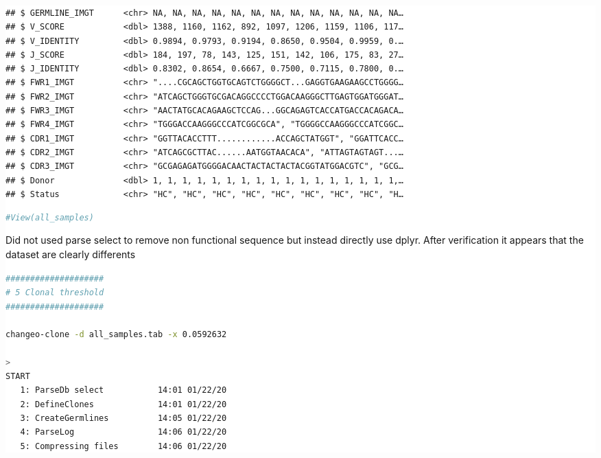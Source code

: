     ## $ GERMLINE_IMGT      <chr> NA, NA, NA, NA, NA, NA, NA, NA, NA, NA, NA, NA, NA…
    ## $ V_SCORE            <dbl> 1388, 1160, 1162, 892, 1097, 1206, 1159, 1106, 117…
    ## $ V_IDENTITY         <dbl> 0.9894, 0.9793, 0.9194, 0.8650, 0.9504, 0.9959, 0.…
    ## $ J_SCORE            <dbl> 184, 197, 78, 143, 125, 151, 142, 106, 175, 83, 27…
    ## $ J_IDENTITY         <dbl> 0.8302, 0.8654, 0.6667, 0.7500, 0.7115, 0.7800, 0.…
    ## $ FWR1_IMGT          <chr> "....CGCAGCTGGTGCAGTCTGGGGCT...GAGGTGAAGAAGCCTGGGG…
    ## $ FWR2_IMGT          <chr> "ATCAGCTGGGTGCGACAGGCCCCTGGACAAGGGCTTGAGTGGATGGGAT…
    ## $ FWR3_IMGT          <chr> "AACTATGCACAGAAGCTCCAG...GGCAGAGTCACCATGACCACAGACA…
    ## $ FWR4_IMGT          <chr> "TGGGACCAAGGGCCCATCGGCGCA", "TGGGGCCAAGGGCCCATCGGC…
    ## $ CDR1_IMGT          <chr> "GGTTACACCTTT............ACCAGCTATGGT", "GGATTCACC…
    ## $ CDR2_IMGT          <chr> "ATCAGCGCTTAC......AATGGTAACACA", "ATTAGTAGTAGT...…
    ## $ CDR3_IMGT          <chr> "GCGAGAGATGGGGACAACTACTACTACTACGGTATGGACGTC", "GCG…
    ## $ Donor              <dbl> 1, 1, 1, 1, 1, 1, 1, 1, 1, 1, 1, 1, 1, 1, 1, 1, 1,…
    ## $ Status             <chr> "HC", "HC", "HC", "HC", "HC", "HC", "HC", "HC", "H…

``` r
#View(all_samples)
```

Did not used parse select to remove non functional sequence but instead directly use dplyr. After verification it appears that the dataset are clearly differents

``` bash
####################
# 5 Clonal threshold
####################

changeo-clone -d all_samples.tab -x 0.0592632

>
START
   1: ParseDb select           14:01 01/22/20
   2: DefineClones             14:01 01/22/20
   3: CreateGermlines          14:05 01/22/20
   4: ParseLog                 14:06 01/22/20
   5: Compressing files        14:06 01/22/20
```